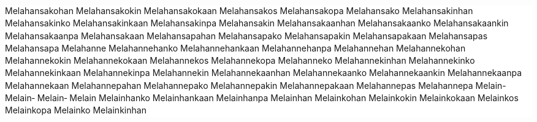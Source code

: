 Melahansakohan
Melahansakokin
Melahansakokaan
Melahansakos
Melahansakopa
Melahansako
Melahansakinhan
Melahansakinko
Melahansakinkaan
Melahansakinpa
Melahansakin
Melahansakaanhan
Melahansakaanko
Melahansakaankin
Melahansakaanpa
Melahansakaan
Melahansapahan
Melahansapako
Melahansapakin
Melahansapakaan
Melahansapas
Melahansapa
Melahanne
Melahannehanko
Melahannehankaan
Melahannehanpa
Melahannehan
Melahannekohan
Melahannekokin
Melahannekokaan
Melahannekos
Melahannekopa
Melahanneko
Melahannekinhan
Melahannekinko
Melahannekinkaan
Melahannekinpa
Melahannekin
Melahannekaanhan
Melahannekaanko
Melahannekaankin
Melahannekaanpa
Melahannekaan
Melahannepahan
Melahannepako
Melahannepakin
Melahannepakaan
Melahannepas
Melahannepa
Melain-
Melain‐
Melain‑
Melain
Melainhanko
Melainhankaan
Melainhanpa
Melainhan
Melainkohan
Melainkokin
Melainkokaan
Melainkos
Melainkopa
Melainko
Melainkinhan